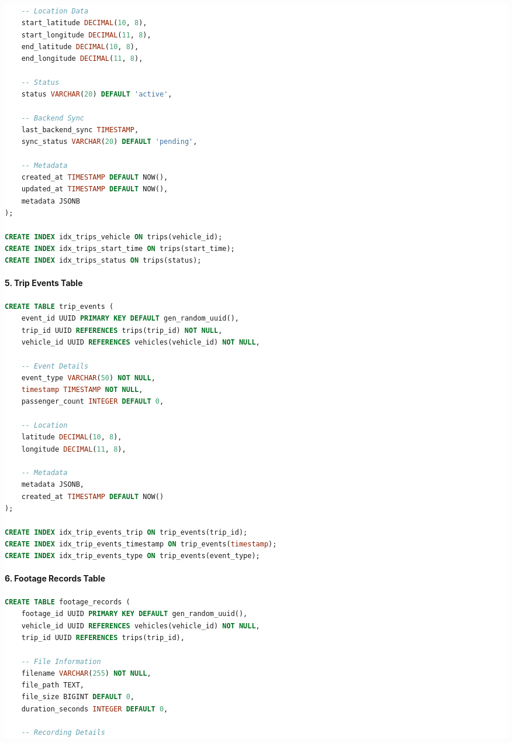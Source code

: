 ```sql
    -- Location Data
    start_latitude DECIMAL(10, 8),
    start_longitude DECIMAL(11, 8),
    end_latitude DECIMAL(10, 8),
    end_longitude DECIMAL(11, 8),

    -- Status
    status VARCHAR(20) DEFAULT 'active',

    -- Backend Sync
    last_backend_sync TIMESTAMP,
    sync_status VARCHAR(20) DEFAULT 'pending',

    -- Metadata
    created_at TIMESTAMP DEFAULT NOW(),
    updated_at TIMESTAMP DEFAULT NOW(),
    metadata JSONB
);

CREATE INDEX idx_trips_vehicle ON trips(vehicle_id);
CREATE INDEX idx_trips_start_time ON trips(start_time);
CREATE INDEX idx_trips_status ON trips(status);
```

#### 5. Trip Events Table
```sql
CREATE TABLE trip_events (
    event_id UUID PRIMARY KEY DEFAULT gen_random_uuid(),
    trip_id UUID REFERENCES trips(trip_id) NOT NULL,
    vehicle_id UUID REFERENCES vehicles(vehicle_id) NOT NULL,

    -- Event Details
    event_type VARCHAR(50) NOT NULL,
    timestamp TIMESTAMP NOT NULL,
    passenger_count INTEGER DEFAULT 0,

    -- Location
    latitude DECIMAL(10, 8),
    longitude DECIMAL(11, 8),

    -- Metadata
    metadata JSONB,
    created_at TIMESTAMP DEFAULT NOW()
);

CREATE INDEX idx_trip_events_trip ON trip_events(trip_id);
CREATE INDEX idx_trip_events_timestamp ON trip_events(timestamp);
CREATE INDEX idx_trip_events_type ON trip_events(event_type);
```

#### 6. Footage Records Table
```sql
CREATE TABLE footage_records (
    footage_id UUID PRIMARY KEY DEFAULT gen_random_uuid(),
    vehicle_id UUID REFERENCES vehicles(vehicle_id) NOT NULL,
    trip_id UUID REFERENCES trips(trip_id),

    -- File Information
    filename VARCHAR(255) NOT NULL,
    file_path TEXT,
    file_size BIGINT DEFAULT 0,
    duration_seconds INTEGER DEFAULT 0,

    -- Recording Details
```